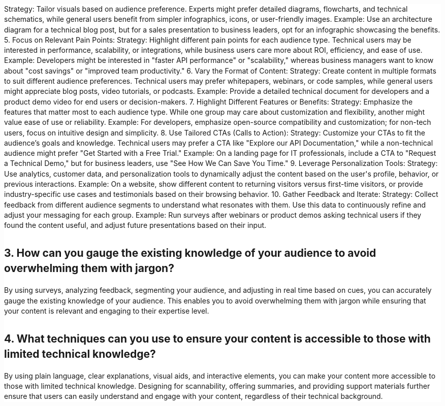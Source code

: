 Strategy: Tailor visuals based on audience preference. Experts might prefer detailed diagrams, flowcharts, and technical schematics, while general users benefit from simpler infographics, icons, or user-friendly images.
Example: Use an architecture diagram for a technical blog post, but for a sales presentation to business leaders, opt for an infographic showcasing the benefits.
5. Focus on Relevant Pain Points:
Strategy: Highlight different pain points for each audience type. Technical users may be interested in performance, scalability, or integrations, while business users care more about ROI, efficiency, and ease of use.
Example: Developers might be interested in "faster API performance" or "scalability," whereas business managers want to know about "cost savings" or "improved team productivity."
6. Vary the Format of Content:
Strategy: Create content in multiple formats to suit different audience preferences. Technical users may prefer whitepapers, webinars, or code samples, while general users might appreciate blog posts, video tutorials, or podcasts.
Example: Provide a detailed technical document for developers and a product demo video for end users or decision-makers.
7. Highlight Different Features or Benefits:
Strategy: Emphasize the features that matter most to each audience type. While one group may care about customization and flexibility, another might value ease of use or reliability.
Example: For developers, emphasize open-source compatibility and customization; for non-tech users, focus on intuitive design and simplicity.
8. Use Tailored CTAs (Calls to Action):
Strategy: Customize your CTAs to fit the audience’s goals and knowledge. Technical users may prefer a CTA like "Explore our API Documentation," while a non-technical audience might prefer "Get Started with a Free Trial."
Example: On a landing page for IT professionals, include a CTA to "Request a Technical Demo," but for business leaders, use "See How We Can Save You Time."
9. Leverage Personalization Tools:
Strategy: Use analytics, customer data, and personalization tools to dynamically adjust the content based on the user's profile, behavior, or previous interactions.
Example: On a website, show different content to returning visitors versus first-time visitors, or provide industry-specific use cases and testimonials based on their browsing behavior.
10. Gather Feedback and Iterate:
Strategy: Collect feedback from different audience segments to understand what resonates with them. Use this data to continuously refine and adjust your messaging for each group.
Example: Run surveys after webinars or product demos asking technical users if they found the content useful, and adjust future presentations based on their input.

## 3. How can you gauge the existing knowledge of your audience to avoid overwhelming them with jargon?

By using surveys, analyzing feedback, segmenting your audience, and adjusting in real time based on cues, you can accurately gauge the existing knowledge of your audience. This enables you to avoid overwhelming them with jargon while ensuring that your content is relevant and engaging to their expertise level.

## 4. What techniques can you use to ensure your content is accessible to those with limited technical knowledge?

By using plain language, clear explanations, visual aids, and interactive elements, you can make your content more accessible to those with limited technical knowledge. Designing for scannability, offering summaries, and providing support materials further ensure that users can easily understand and engage with your content, regardless of their technical background.
